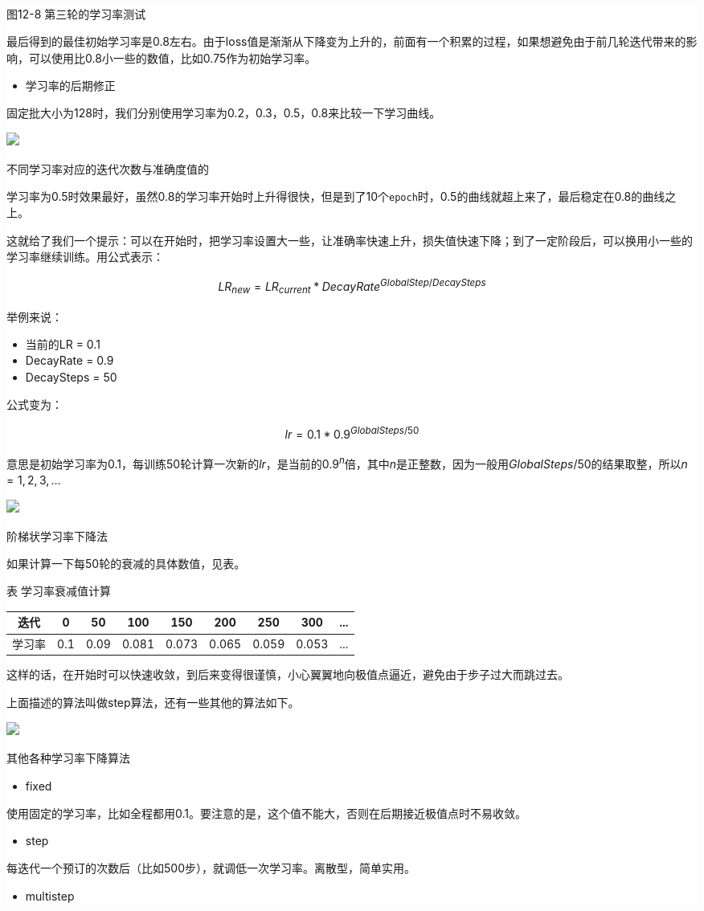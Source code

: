 图12-8 第三轮的学习率测试

最后得到的最佳初始学习率是0.8左右。由于loss值是渐渐从下降变为上升的，前面有一个积累的过程，如果想避免由于前几轮迭代带来的影响，可以使用比0.8小一些的数值，比如0.75作为初始学习率。

* 学习率的后期修正

固定批大小为128时，我们分别使用学习率为0.2，0.3，0.5，0.8来比较一下学习曲线。

<img src="https://aiedugithub4a2.blob.core.windows.net/a2-images/Images/12/acc_bs_128.png" ch="500" />

 不同学习率对应的迭代次数与准确度值的

学习率为0.5时效果最好，虽然0.8的学习率开始时上升得很快，但是到了10个`epoch`时，0.5的曲线就超上来了，最后稳定在0.8的曲线之上。

这就给了我们一个提示：可以在开始时，把学习率设置大一些，让准确率快速上升，损失值快速下降；到了一定阶段后，可以换用小一些的学习率继续训练。用公式表示：

$$
LR_{new}=LR_{current} * DecayRate^{GlobalStep/DecaySteps} \tag{4}
$$

举例来说：

- 当前的LR = 0.1
- DecayRate = 0.9
- DecaySteps = 50

公式变为：

$$lr = 0.1 * 0.9^{GlobalSteps/50}$$

意思是初始学习率为0.1，每训练50轮计算一次新的$lr$，是当前的$0.9^n$倍，其中$n$是正整数，因为一般用$GlobalSteps/50$的结果取整，所以$n=1,2,3,\ldots$

<img src="https://aiedugithub4a2.blob.core.windows.net/a2-images/Images/12/lr_decay.png" ch="500" />

阶梯状学习率下降法

如果计算一下每50轮的衰减的具体数值，见表。

表 学习率衰减值计算

|迭代|0|50|100|150|200|250|300|...|
|---|---|---|---|---|---|---|---|---|
|学习率|0.1|0.09|0.081|0.073|0.065|0.059|0.053|...|

这样的话，在开始时可以快速收敛，到后来变得很谨慎，小心翼翼地向极值点逼近，避免由于步子过大而跳过去。

上面描述的算法叫做step算法，还有一些其他的算法如下。

<img src="https://aiedugithub4a2.blob.core.windows.net/a2-images/Images/12/lr_policy.png" ch="500" />

 其他各种学习率下降算法

* fixed

使用固定的学习率，比如全程都用0.1。要注意的是，这个值不能大，否则在后期接近极值点时不易收敛。

* step

每迭代一个预订的次数后（比如500步），就调低一次学习率。离散型，简单实用。

* multistep
